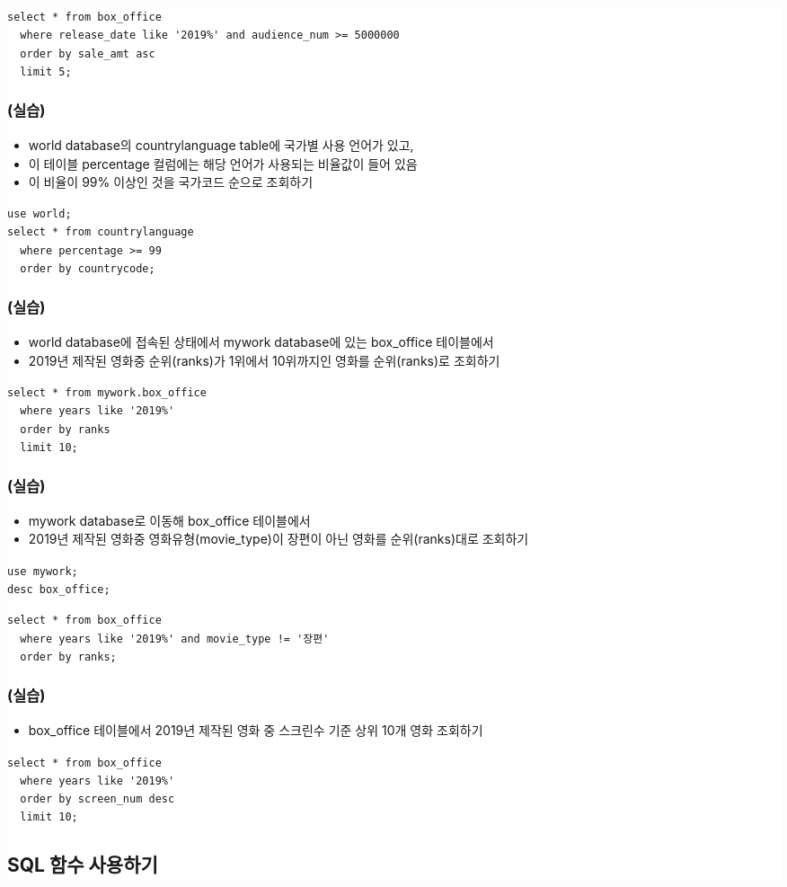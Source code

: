 ```
select * from box_office
  where release_date like '2019%' and audience_num >= 5000000
  order by sale_amt asc
  limit 5;
```

### (실습)
- world database의 countrylanguage table에 국가별 사용 언어가 있고,
- 이 테이블 percentage 컬럼에는 해당 언어가 사용되는 비율값이 들어 있음
- 이 비율이 99% 이상인 것을 국가코드 순으로 조회하기

```
use world;
select * from countrylanguage
  where percentage >= 99
  order by countrycode;
```
### (실습)
- world database에 접속된 상태에서 mywork database에 있는 box_office 테이블에서
- 2019년 제작된 영화중 순위(ranks)가 1위에서 10위까지인 영화를 순위(ranks)로 조회하기

```
select * from mywork.box_office
  where years like '2019%'
  order by ranks
  limit 10;
```

### (실습)
- mywork database로 이동해 box_office 테이블에서
- 2019년 제작된 영화중 영화유형(movie_type)이 장편이 아닌 영화를 순위(ranks)대로 조회하기

```
use mywork;
desc box_office;
```
```
select * from box_office
  where years like '2019%' and movie_type != '장편'
  order by ranks;
```  
### (실습)
- box_office 테이블에서 2019년 제작된 영화 중 스크린수 기준 상위 10개 영화 조회하기
```
select * from box_office
  where years like '2019%'
  order by screen_num desc
  limit 10;
```
## SQL 함수 사용하기
